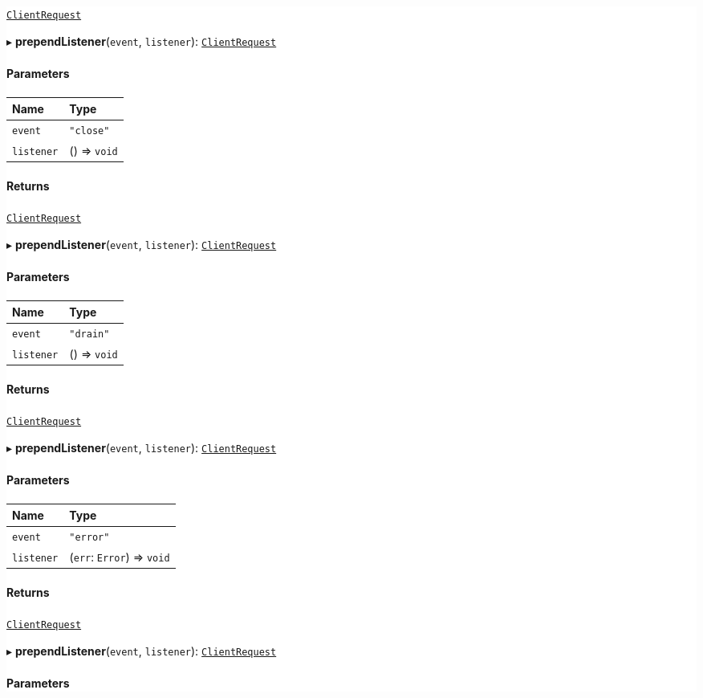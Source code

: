 [`ClientRequest`](https://github.com/oven-sh/bun-types/blob/master/api-docs/classes/http_.ClientRequest.md)

▸ **prependListener**(`event`, `listener`): [`ClientRequest`](https://github.com/oven-sh/bun-types/blob/master/api-docs/classes/http_.ClientRequest.md)

#### Parameters

| Name | Type |
| :------ | :------ |
| `event` | ``"close"`` |
| `listener` | () => `void` |

#### Returns

[`ClientRequest`](https://github.com/oven-sh/bun-types/blob/master/api-docs/classes/http_.ClientRequest.md)

▸ **prependListener**(`event`, `listener`): [`ClientRequest`](https://github.com/oven-sh/bun-types/blob/master/api-docs/classes/http_.ClientRequest.md)

#### Parameters

| Name | Type |
| :------ | :------ |
| `event` | ``"drain"`` |
| `listener` | () => `void` |

#### Returns

[`ClientRequest`](https://github.com/oven-sh/bun-types/blob/master/api-docs/classes/http_.ClientRequest.md)

▸ **prependListener**(`event`, `listener`): [`ClientRequest`](https://github.com/oven-sh/bun-types/blob/master/api-docs/classes/http_.ClientRequest.md)

#### Parameters

| Name | Type |
| :------ | :------ |
| `event` | ``"error"`` |
| `listener` | (`err`: `Error`) => `void` |

#### Returns

[`ClientRequest`](https://github.com/oven-sh/bun-types/blob/master/api-docs/classes/http_.ClientRequest.md)

▸ **prependListener**(`event`, `listener`): [`ClientRequest`](https://github.com/oven-sh/bun-types/blob/master/api-docs/classes/http_.ClientRequest.md)

#### Parameters
